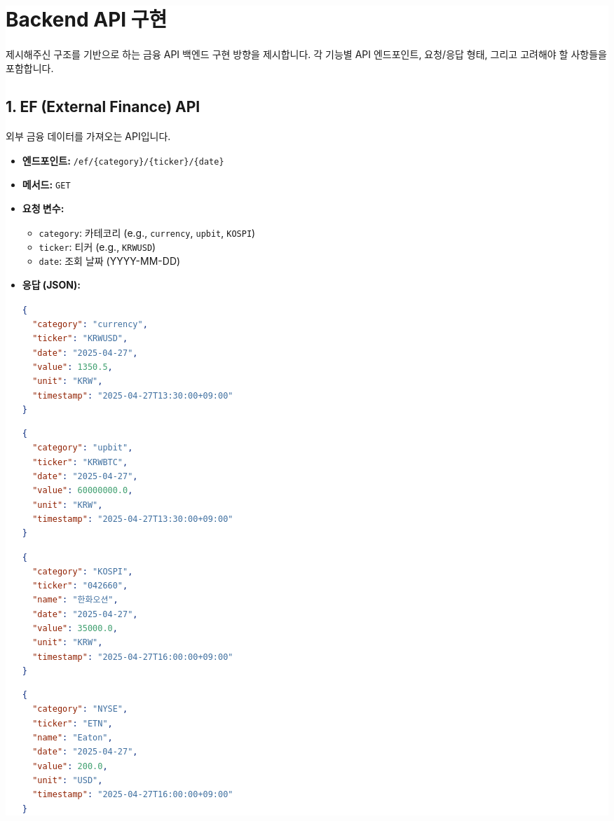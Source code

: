 # Backend API 구현

제시해주신 구조를 기반으로 하는 금융 API 백엔드 구현 방향을 제시합니다. 각 기능별 API 엔드포인트, 요청/응답 형태, 그리고 고려해야 할 사항들을 포함합니다.

## 1. EF (External Finance) API

외부 금융 데이터를 가져오는 API입니다.

- **엔드포인트:** `/ef/{category}/{ticker}/{date}`
- **메서드:** `GET`
- **요청 변수:**
  - `category`: 카테코리 (e.g., `currency`, `upbit`, `KOSPI`)
  - `ticker`: 티커 (e.g., `KRWUSD`)
  - `date`: 조회 날짜 (YYYY-MM-DD)
- **응답 (JSON):**

  ```json
  {
    "category": "currency",
    "ticker": "KRWUSD",
    "date": "2025-04-27",
    "value": 1350.5,
    "unit": "KRW",
    "timestamp": "2025-04-27T13:30:00+09:00"
  }
  ```

  ```json
  {
    "category": "upbit",
    "ticker": "KRWBTC",
    "date": "2025-04-27",
    "value": 60000000.0,
    "unit": "KRW",
    "timestamp": "2025-04-27T13:30:00+09:00"
  }
  ```

  ```json
  {
    "category": "KOSPI",
    "ticker": "042660",
    "name": "한화오션",
    "date": "2025-04-27",
    "value": 35000.0,
    "unit": "KRW",
    "timestamp": "2025-04-27T16:00:00+09:00"
  }
  ```

  ```json
  {
    "category": "NYSE",
    "ticker": "ETN",
    "name": "Eaton",
    "date": "2025-04-27",
    "value": 200.0,
    "unit": "USD",
    "timestamp": "2025-04-27T16:00:00+09:00"
  }
  ```
